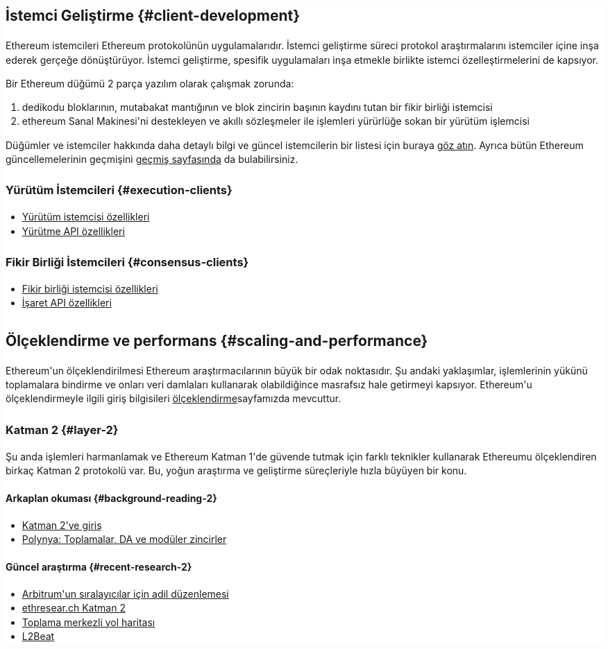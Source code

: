 ## İstemci Geliştirme {#client-development}

Ethereum istemcileri Ethereum protokolünün uygulamalarıdır. İstemci geliştirme süreci protokol araştırmalarını istemciler içine inşa ederek gerçeğe dönüştürüyor. İstemci geliştirme, spesifik uygulamaları inşa etmekle birlikte istemci özelleştirmelerini de kapsıyor.

Bir Ethereum düğümü 2 parça yazılım olarak çalışmak zorunda:

1. dedikodu bloklarının, mutabakat mantığının ve blok zincirin başının kaydını tutan bir fikir birliği istemcisi
2. ethereum Sanal Makinesi'ni destekleyen ve akıllı sözleşmeler ile işlemleri yürürlüğe sokan bir yürütüm işlemcisi

Düğümler ve istemciler hakkında daha detaylı bilgi ve güncel istemcilerin bir listesi için buraya [göz atın](/developers/docs/nodes-and-clients/). Ayrıca bütün Ethereum güncellemelerinin geçmişini [geçmiş sayfasında](/history/) da bulabilirsiniz.

### Yürütüm İstemcileri {#execution-clients}

- [Yürütüm istemcisi özellikleri](https://github.com/ethereum/execution-specs)
- [Yürütme API özellikleri](https://github.com/ethereum/execution-apis)

### Fikir Birliği İstemcileri {#consensus-clients}

- [Fikir birliği istemcisi özellikleri](https://github.com/ethereum/consensus-specs)
- [İşaret API özellikleri](https://ethereum.github.io/beacon-APIs/#/Beacon/getStateRoot)

## Ölçeklendirme ve performans {#scaling-and-performance}

Ethereum'un ölçeklendirilmesi Ethereum araştırmacılarının büyük bir odak noktasıdır. Şu andaki yaklaşımlar, işlemlerinin yükünü toplamalara bindirme ve onları veri damlaları kullanarak olabildiğince masrafsız hale getirmeyi kapsıyor. Ethereum'u ölçeklendirmeyle ilgili giriş bilgisileri [ölçeklendirme](/developers/docs/scaling)sayfamızda mevcuttur.

### Katman 2 {#layer-2}

Şu anda işlemleri harmanlamak ve Ethereum Katman 1'de güvende tutmak için farklı teknikler kullanarak Ethereumu ölçeklendiren birkaç Katman 2 protokolü var. Bu, yoğun araştırma ve geliştirme süreçleriyle hızla büyüyen bir konu.

#### Arkaplan okuması {#background-reading-2}

- [Katman 2'ye giriş](/layer-2/)
- [Polynya: Toplamalar, DA ve modüler zincirler](https://polynya.medium.com/rollups-data-availability-layers-modular-blockchains-introductory-meta-post-5a1e7a60119d)

#### Güncel araştırma {#recent-research-2}

- [Arbitrum'un sıralayıcılar için adil düzenlemesi](https://eprint.iacr.org/2021/1465)
- [ethresear.ch Katman 2](https://ethresear.ch/c/layer-2/32)
- [Toplama merkezli yol haritası](https://ethereum-magicians.org/t/a-rollup-centric-ethereum-roadmap/4698)
- [L2Beat](https://l2beat.com/)
